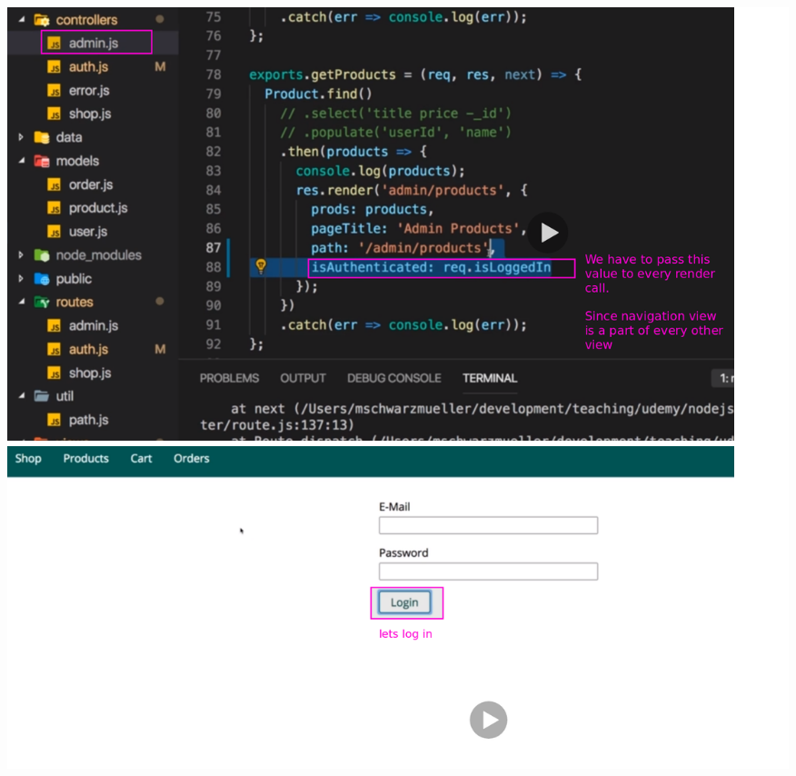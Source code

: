 <img src="./assets/S14/22.png" alt="packages" width="800"/>
<img src="./assets/S14/23.png" alt="packages" width="800"/>